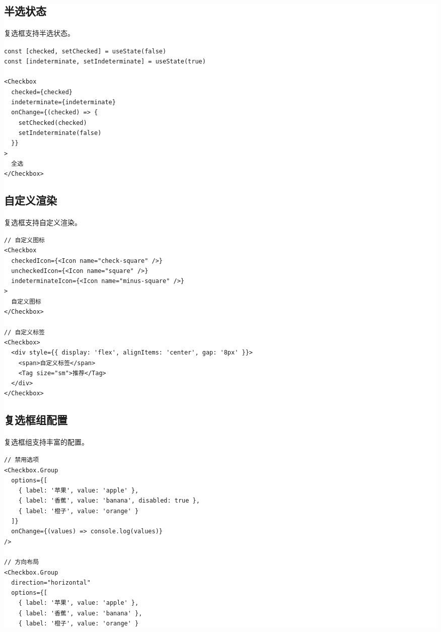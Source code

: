 ## 半选状态

复选框支持半选状态。

```tsx
const [checked, setChecked] = useState(false)
const [indeterminate, setIndeterminate] = useState(true)

<Checkbox
  checked={checked}
  indeterminate={indeterminate}
  onChange={(checked) => {
    setChecked(checked)
    setIndeterminate(false)
  }}
>
  全选
</Checkbox>
```

## 自定义渲染

复选框支持自定义渲染。

```tsx
// 自定义图标
<Checkbox
  checkedIcon={<Icon name="check-square" />}
  uncheckedIcon={<Icon name="square" />}
  indeterminateIcon={<Icon name="minus-square" />}
>
  自定义图标
</Checkbox>

// 自定义标签
<Checkbox>
  <div style={{ display: 'flex', alignItems: 'center', gap: '8px' }}>
    <span>自定义标签</span>
    <Tag size="sm">推荐</Tag>
  </div>
</Checkbox>
```

## 复选框组配置

复选框组支持丰富的配置。

```tsx
// 禁用选项
<Checkbox.Group
  options={[
    { label: '苹果', value: 'apple' },
    { label: '香蕉', value: 'banana', disabled: true },
    { label: '橙子', value: 'orange' }
  ]}
  onChange={(values) => console.log(values)}
/>

// 方向布局
<Checkbox.Group
  direction="horizontal"
  options={[
    { label: '苹果', value: 'apple' },
    { label: '香蕉', value: 'banana' },
    { label: '橙子', value: 'orange' }
```